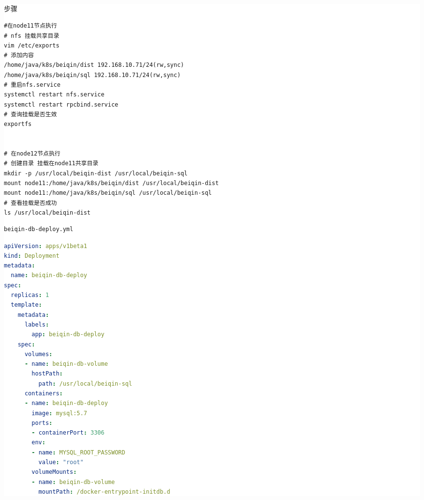 步骤

```shell
#在node11节点执行
# nfs 挂载共享目录
vim /etc/exports
# 添加内容
/home/java/k8s/beiqin/dist 192.168.10.71/24(rw,sync)
/home/java/k8s/beiqin/sql 192.168.10.71/24(rw,sync)
# 重启nfs.service
systemctl restart nfs.service
systemctl restart rpcbind.service
# 查询挂载是否生效
exportfs


# 在node12节点执行
# 创建目录 挂载在node11共享目录
mkdir -p /usr/local/beiqin-dist /usr/local/beiqin-sql
mount node11:/home/java/k8s/beiqin/dist /usr/local/beiqin-dist
mount node11:/home/java/k8s/beiqin/sql /usr/local/beiqin-sql
# 查看挂载是否成功
ls /usr/local/beiqin-dist
```

`beiqin-db-deploy.yml`

```yaml
apiVersion: apps/v1beta1
kind: Deployment
metadata:
  name: beiqin-db-deploy
spec:
  replicas: 1
  template:
    metadata:
      labels:
        app: beiqin-db-deploy
    spec:
      volumes:
      - name: beiqin-db-volume
        hostPath:
          path: /usr/local/beiqin-sql
      containers:
      - name: beiqin-db-deploy
        image: mysql:5.7
        ports:
        - containerPort: 3306
        env:
        - name: MYSQL_ROOT_PASSWORD
          value: "root"
        volumeMounts:
        - name: beiqin-db-volume
          mountPath: /docker-entrypoint-initdb.d
```
